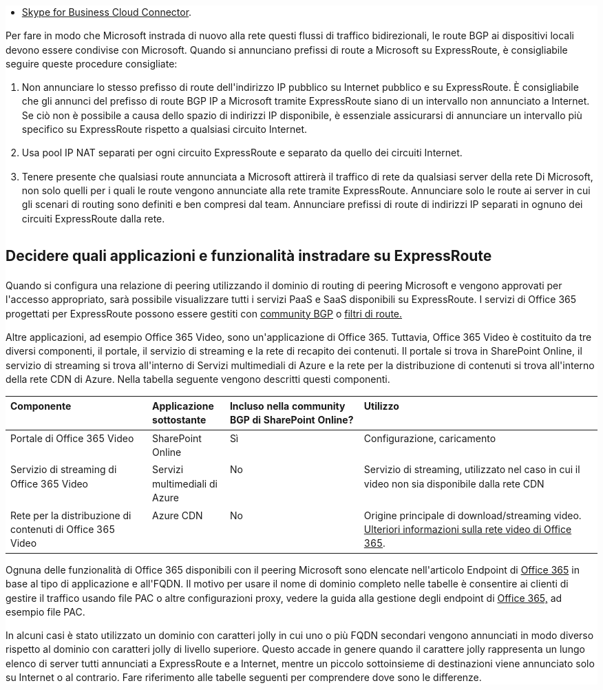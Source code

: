 - [Skype for Business Cloud Connector](/skypeforbusiness/skype-for-business-hybrid-solutions/plan-your-phone-system-cloud-pbx-solution/plan-skype-for-business-cloud-connector-edition).

Per fare in modo che Microsoft instrada di nuovo alla rete questi flussi di traffico bidirezionali, le route BGP ai dispositivi locali devono essere condivise con Microsoft. Quando si annunciano prefissi di route a Microsoft su ExpressRoute, è consigliabile seguire queste procedure consigliate:

1) Non annunciare lo stesso prefisso di route dell'indirizzo IP pubblico su Internet pubblico e su ExpressRoute. È consigliabile che gli annunci del prefisso di route BGP IP a Microsoft tramite ExpressRoute siano di un intervallo non annunciato a Internet. Se ciò non è possibile a causa dello spazio di indirizzi IP disponibile, è essenziale assicurarsi di annunciare un intervallo più specifico su ExpressRoute rispetto a qualsiasi circuito Internet.

2) Usa pool IP NAT separati per ogni circuito ExpressRoute e separato da quello dei circuiti Internet.

3) Tenere presente che qualsiasi route annunciata a Microsoft attirerà il traffico di rete da qualsiasi server della rete Di Microsoft, non solo quelli per i quali le route vengono annunciate alla rete tramite ExpressRoute. Annunciare solo le route ai server in cui gli scenari di routing sono definiti e ben compresi dal team. Annunciare prefissi di route di indirizzi IP separati in ognuno dei circuiti ExpressRoute dalla rete.
  
## <a name="deciding-which-applications-and-features-route-over-expressroute"></a>Decidere quali applicazioni e funzionalità instradare su ExpressRoute

Quando si configura una relazione di peering utilizzando il dominio di routing di peering Microsoft e vengono approvati per l'accesso appropriato, sarà possibile visualizzare tutti i servizi PaaS e SaaS disponibili su ExpressRoute. I servizi di Office 365 progettati per ExpressRoute possono essere gestiti con [community BGP](./bgp-communities-in-expressroute.md) o [filtri di route.](/azure/expressroute/how-to-routefilter-portal)
  
Altre applicazioni, ad esempio Office 365 Video, sono un'applicazione di Office 365. Tuttavia, Office 365 Video è costituito da tre diversi componenti, il portale, il servizio di streaming e la rete di recapito dei contenuti. Il portale si trova in SharePoint Online, il servizio di streaming si trova all'interno di Servizi multimediali di Azure e la rete per la distribuzione di contenuti si trova all'interno della rete CDN di Azure. Nella tabella seguente vengono descritti questi componenti.

|**Componente**|**Applicazione sottostante**|**Incluso nella community BGP di SharePoint Online?**|**Utilizzo**|
|:-----|:-----|:-----|:-----|
|Portale di Office 365 Video  <br/> |SharePoint Online  <br/> |Sì  <br/> |Configurazione, caricamento  <br/> |
|Servizio di streaming di Office 365 Video  <br/> |Servizi multimediali di Azure  <br/> |No  <br/> |Servizio di streaming, utilizzato nel caso in cui il video non sia disponibile dalla rete CDN  <br/> |
|Rete per la distribuzione di contenuti di Office 365 Video  <br/> |Azure CDN  <br/> |No  <br/> |Origine principale di download/streaming video. [Ulteriori informazioni sulla rete video di Office 365](https://support.office.com/article/Office-365-Video-networking-Frequently-Asked-Questions-FAQ-2bed67a1-4052-49ff-a4ce-b7e6530eb98e).  <br/> |

Ognuna delle funzionalità di Office 365 disponibili con il peering Microsoft sono elencate nell'articolo Endpoint di [Office 365](https://support.office.com/article/Office-365-URLs-and-IP-address-ranges-8548a211-3fe7-47cb-abb1-355ea5aa88a2) in base al tipo di applicazione e all'FQDN. Il motivo per usare il nome di dominio completo nelle tabelle è consentire ai clienti di gestire il traffico usando file PAC o altre configurazioni proxy, vedere la guida alla gestione degli endpoint di [Office 365,](./managing-office-365-endpoints.md) ad esempio file PAC.
  
In alcuni casi è stato utilizzato un dominio con caratteri jolly in cui uno o più FQDN secondari vengono annunciati in modo diverso rispetto al dominio con caratteri jolly di livello superiore. Questo accade in genere quando il carattere jolly rappresenta un lungo elenco di server tutti annunciati a ExpressRoute e a Internet, mentre un piccolo sottoinsieme di destinazioni viene annunciato solo su Internet o al contrario. Fare riferimento alle tabelle seguenti per comprendere dove sono le differenze.
  